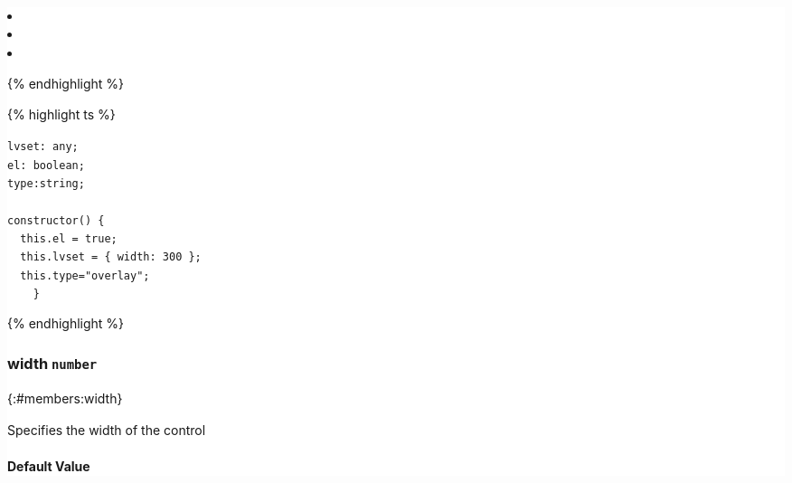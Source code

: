 
<li data-ej-text="Profile" id="navProfile"></li>







<li data-ej-text="Photos" id="navPhotos"></li>







<li data-ej-text="Communities" id="navCommunities"></li>






 </ul>
    
</div>


{% endhighlight %}


{% highlight ts %}

    lvset: any;
    el: boolean;
    type:string;
  
    constructor() {
      this.el = true;
      this.lvset = { width: 300 };
      this.type="overlay";
        }
  
{% endhighlight %}










### width `number`
{:#members:width}








Specifies the width of the control




#### Default Value


